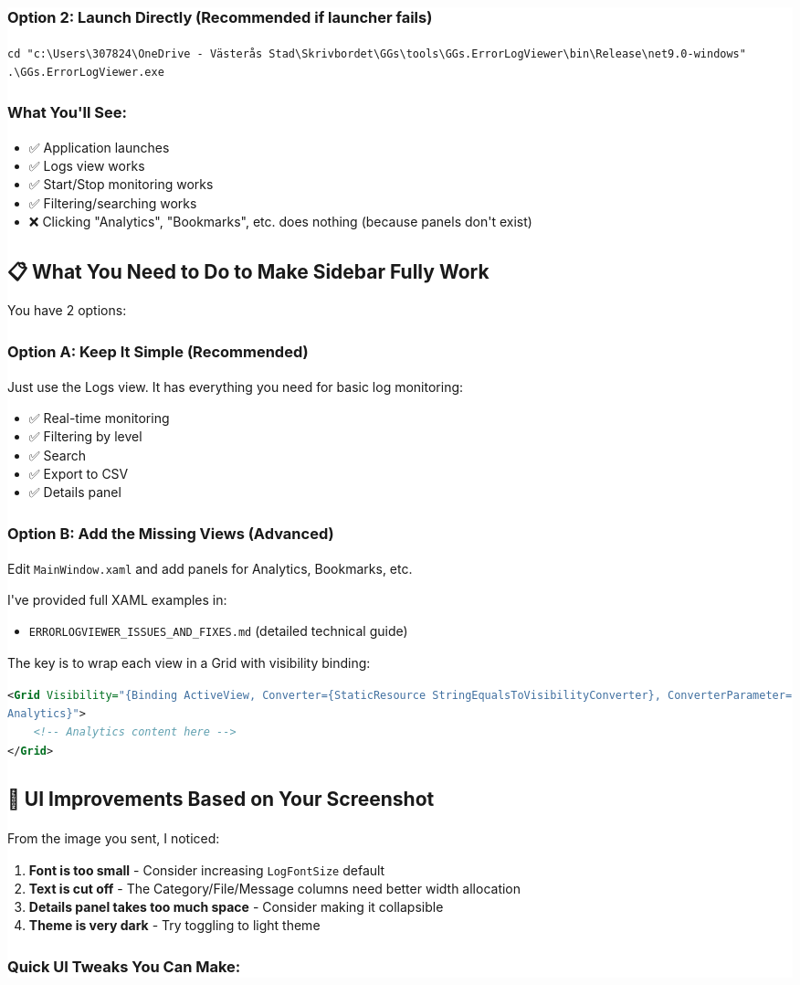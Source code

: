 ### Option 2: Launch Directly (Recommended if launcher fails)
```batch
cd "c:\Users\307824\OneDrive - Västerås Stad\Skrivbordet\GGs\tools\GGs.ErrorLogViewer\bin\Release\net9.0-windows"
.\GGs.ErrorLogViewer.exe
```

### What You'll See:
- ✅ Application launches
- ✅ Logs view works
- ✅ Start/Stop monitoring works
- ✅ Filtering/searching works
- ❌ Clicking "Analytics", "Bookmarks", etc. does nothing (because panels don't exist)

## 📋 What You Need to Do to Make Sidebar Fully Work

You have 2 options:

### Option A: Keep It Simple (Recommended)
Just use the Logs view. It has everything you need for basic log monitoring:
- ✅ Real-time monitoring
- ✅ Filtering by level
- ✅ Search
- ✅ Export to CSV
- ✅ Details panel

### Option B: Add the Missing Views (Advanced)
Edit `MainWindow.xaml` and add panels for Analytics, Bookmarks, etc.

I've provided full XAML examples in:
- `ERRORLOGVIEWER_ISSUES_AND_FIXES.md` (detailed technical guide)

The key is to wrap each view in a Grid with visibility binding:
```xml
<Grid Visibility="{Binding ActiveView, Converter={StaticResource StringEqualsToVisibilityConverter}, ConverterParameter=Analytics}">
    <!-- Analytics content here -->
</Grid>
```

## 🎨 UI Improvements Based on Your Screenshot

From the image you sent, I noticed:
1. **Font is too small** - Consider increasing `LogFontSize` default
2. **Text is cut off** - The Category/File/Message columns need better width allocation
3. **Details panel takes too much space** - Consider making it collapsible
4. **Theme is very dark** - Try toggling to light theme

### Quick UI Tweaks You Can Make:

